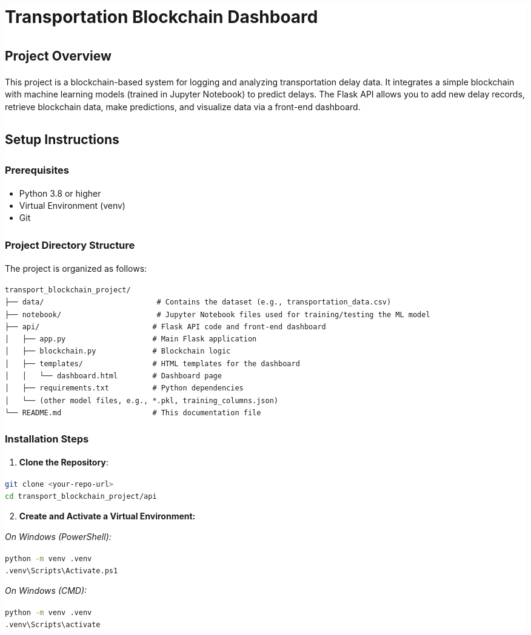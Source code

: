 # Transportation Blockchain Dashboard

## Project Overview
This project is a blockchain-based system for logging and analyzing transportation delay data. It integrates a simple blockchain with machine learning models (trained in Jupyter Notebook) to predict delays. The Flask API allows you to add new delay records, retrieve blockchain data, make predictions, and visualize data via a front-end dashboard.

## Setup Instructions

### Prerequisites
- Python 3.8 or higher
- Virtual Environment (venv)
- Git

### Project Directory Structure

The project is organized as follows:

```
transport_blockchain_project/
├── data/                          # Contains the dataset (e.g., transportation_data.csv)
├── notebook/                      # Jupyter Notebook files used for training/testing the ML model
├── api/                          # Flask API code and front-end dashboard
│   ├── app.py                    # Main Flask application
│   ├── blockchain.py             # Blockchain logic
│   ├── templates/                # HTML templates for the dashboard
│   │   └── dashboard.html        # Dashboard page
│   ├── requirements.txt          # Python dependencies
│   └── (other model files, e.g., *.pkl, training_columns.json)
└── README.md                     # This documentation file
```

### Installation Steps

1. **Clone the Repository**:
```bash
git clone <your-repo-url>
cd transport_blockchain_project/api
```

2. **Create and Activate a Virtual Environment:**

*On Windows (PowerShell):*
```bash
python -m venv .venv
.venv\Scripts\Activate.ps1
```

*On Windows (CMD):*
```bash
python -m venv .venv
.venv\Scripts\activate
```
